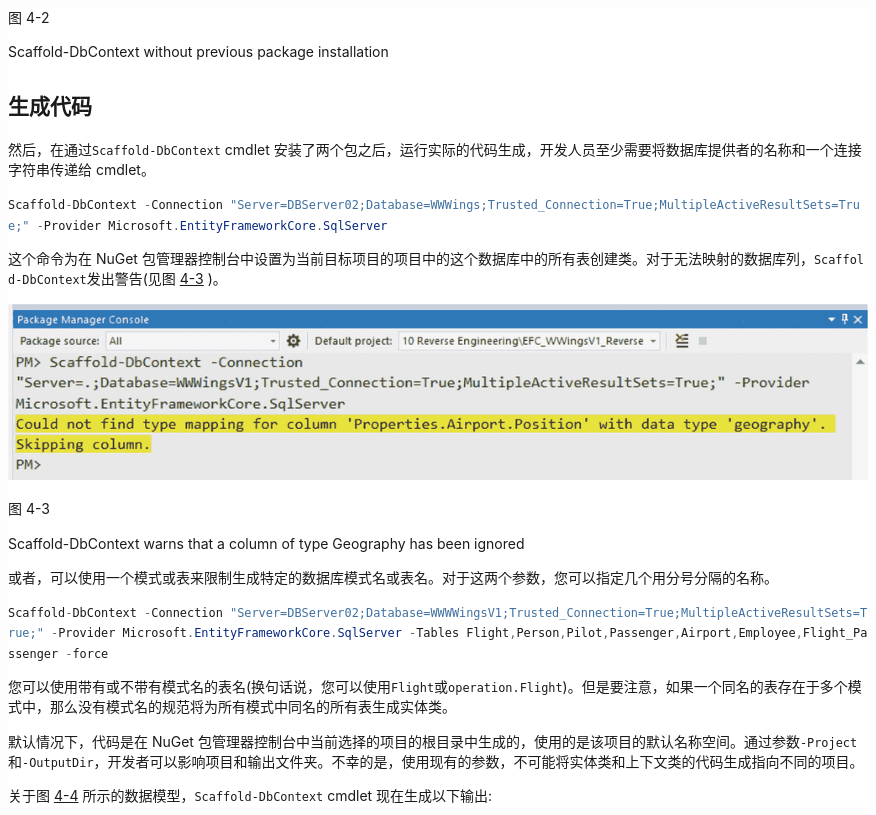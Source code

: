 图 4-2

Scaffold-DbContext without previous package installation

## 生成代码

然后，在通过`Scaffold-DbContext` cmdlet 安装了两个包之后，运行实际的代码生成，开发人员至少需要将数据库提供者的名称和一个连接字符串传递给 cmdlet。

```cs
Scaffold-DbContext -Connection "Server=DBServer02;Database=WWWings;Trusted_Connection=True;MultipleActiveResultSets=True;" -Provider Microsoft.EntityFrameworkCore.SqlServer

```

这个命令为在 NuGet 包管理器控制台中设置为当前目标项目的项目中的这个数据库中的所有表创建类。对于无法映射的数据库列，`Scaffold-DbContext`发出警告(见图 [4-3](#Fig3) )。

![A461790_1_En_4_Fig3_HTML.jpg](img/A461790_1_En_4_Fig3_HTML.jpg)

图 4-3

Scaffold-DbContext warns that a column of type Geography has been ignored

或者，可以使用一个模式或表来限制生成特定的数据库模式名或表名。对于这两个参数，您可以指定几个用分号分隔的名称。

```cs
Scaffold-DbContext -Connection "Server=DBServer02;Database=WWWWingsV1;Trusted_Connection=True;MultipleActiveResultSets=True;" -Provider Microsoft.EntityFrameworkCore.SqlServer -Tables Flight,Person,Pilot,Passenger,Airport,Employee,Flight_Passenger -force

```

您可以使用带有或不带有模式名的表名(换句话说，您可以使用`Flight`或`operation.Flight`)。但是要注意，如果一个同名的表存在于多个模式中，那么没有模式名的规范将为所有模式中同名的所有表生成实体类。

默认情况下，代码是在 NuGet 包管理器控制台中当前选择的项目的根目录中生成的，使用的是该项目的默认名称空间。通过参数`-Project`和`-OutputDir`，开发者可以影响项目和输出文件夹。不幸的是，使用现有的参数，不可能将实体类和上下文类的代码生成指向不同的项目。

关于图 [4-4](#Fig4) 所示的数据模型，`Scaffold-DbContext` cmdlet 现在生成以下输出:
